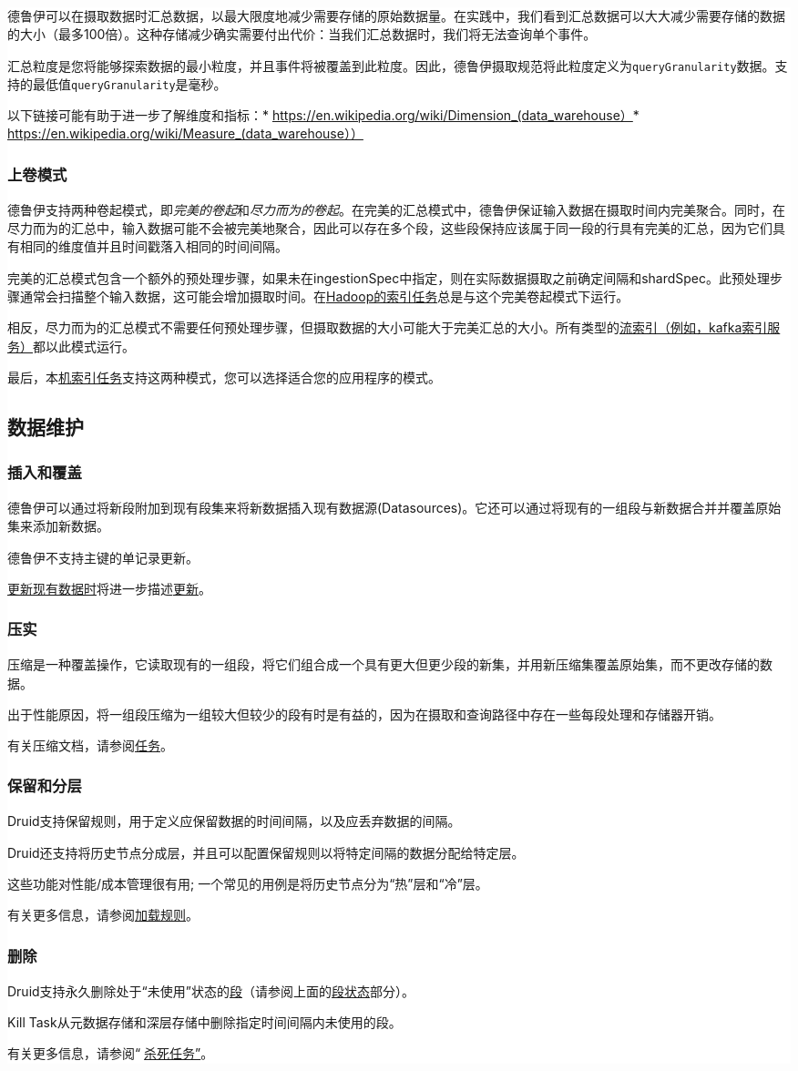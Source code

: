 德鲁伊可以在摄取数据时汇总数据，以最大限度地减少需要存储的原始数据量。在实践中，我们看到汇总数据可以大大减少需要存储的数据的大小（最多100倍）。这种存储减少确实需要付出代价：当我们汇总数据时，我们将无法查询单个事件。

汇总粒度是您将能够探索数据的最小粒度，并且事件将被覆盖到此粒度。因此，德鲁伊摄取规范将此粒度定义为`queryGranularity`数据。支持的最低值`queryGranularity`是毫秒。

以下链接可能有助于进一步了解维度和指标：* https://en.wikipedia.org/wiki/Dimension_(data_warehouse）* https://en.wikipedia.org/wiki/Measure_(data_warehouse））

### 上卷模式

德鲁伊支持两种卷起模式，即*完美的卷起*和*尽力而为的卷起*。在完美的汇总模式中，德鲁伊保证输入数据在摄取时间内完美聚合。同时，在尽力而为的汇总中，输入数据可能不会被完美地聚合，因此可以存在多个段，这些段保持应该属于同一段的行具有完美的汇总，因为它们具有相同的维度值并且时间戳落入相同的时间间隔。

完美的汇总模式包含一个额外的预处理步骤，如果未在ingestionSpec中指定，则在实际数据摄取之前确定间隔和shardSpec。此预处理步骤通常会扫描整个输入数据，这可能会增加摄取时间。在[Hadoop的索引任务](http://druid.io/docs/0.12.3/ingestion/hadoop.html)总是与这个完美卷起模式下运行。

相反，尽力而为的汇总模式不需要任何预处理步骤，但摄取数据的大小可能大于完美汇总的大小。所有类型的[流索引（例如，kafka索引服务）](http://druid.io/docs/0.12.3/ingestion/stream-ingestion.html)都以此模式运行。

最后，本[机索引任务](http://druid.io/docs/0.12.3/ingestion/native-batch.html)支持这两种模式，您可以选择适合您的应用程序的模式。

## 数据维护

### 插入和覆盖

德鲁伊可以通过将新段附加到现有段集来将新数据插入现有数据源(Datasources)。它还可以通过将现有的一组段与新数据合并并覆盖原始集来添加新数据。

德鲁伊不支持主键的单记录更新。

[更新现有数据时](http://druid.io/docs/0.12.3/ingestion/update-existing-data.html)将进一步描述[更新](http://druid.io/docs/0.12.3/ingestion/update-existing-data.html)。

### 压实

压缩是一种覆盖操作，它读取现有的一组段，将它们组合成一个具有更大但更少段的新集，并用新压缩集覆盖原始集，而不更改存储的数据。

出于性能原因，将一组段压缩为一组较大但较少的段有时是有益的，因为在摄取和查询路径中存在一些每段处理和存储器开销。

有关压缩文档，请参阅[任务](http://druid.io/docs/0.12.3/ingestion/compaction.html)。

### 保留和分层

Druid支持保留规则，用于定义应保留数据的时间间隔，以及应丢弃数据的间隔。

Druid还支持将历史节点分成层，并且可以配置保留规则以将特定间隔的数据分配给特定层。

这些功能对性能/成本管理很有用; 一个常见的用例是将历史节点分为“热”层和“冷”层。

有关更多信息，请参阅[加载规则](http://druid.io/docs/0.12.3/operations/rule-configuration.html)。

### 删除

Druid支持永久删除处于“未使用”状态的[段](http://druid.io/docs/0.12.3/ingestion/index.html#segment-states)（请参阅上面的[段状态](http://druid.io/docs/0.12.3/ingestion/index.html#segment-states)部分）。

Kill Task从元数据存储和深层存储中删除指定时间间隔内未使用的段。

有关更多信息，请参阅“ [杀死任务”](http://druid.io/docs/0.12.3/ingestion/tasks.html#kill-task)。